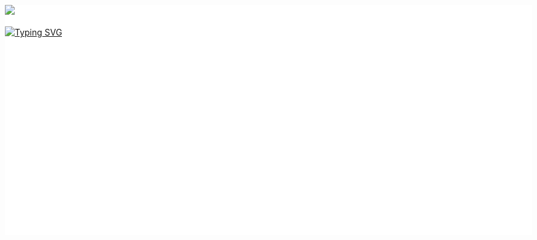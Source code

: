 <img width=100% src="https://capsule-render.vercel.app/api?type=waving&color=#142433&height=120&section=header"/>

[![Typing SVG](https://readme-typing-svg.herokuapp.com/?color=9BA4B5&size=35&center=true&vCenter=true&width=1000&lines=Opa+brother,Me+chamo+José+Pedro;Seja+bem-vindo!+:%29)](https://git.io/typing-svg)
<?xml version="1.0" encoding="UTF-8" standalone="no"?>
<!DOCTYPE svg PUBLIC "-//W3C//DTD SVG 1.1//EN" "http://www.w3.org/Graphics/SVG/1.1/DTD/svg11.dtd">
<svg version="1.1" id="Layer_1" xmlns="http://www.w3.org/2000/svg" xmlns:xlink="http://www.w3.org/1999/xlink" x="0px" y="0px" width="1199px" height="418px" viewBox="0 0 1199 418" enable-background="new 0 0 1199 418" xml:space="preserve">  <image id="image0" width="1199" height="418" x="0" y="0"
    xlink:href="data:image/png;base64,iVBORw0KGgoAAAANSUhEUgAABK8AAAGiCAYAAAAhouWdAAAABGdBTUEAALGPC/xhBQAAACBjSFJN
AAB6JgAAgIQAAPoAAACA6AAAdTAAAOpgAAA6mAAAF3CculE8AAAABmJLR0QA/wD/AP+gvaeTAAAA
CXBIWXMAAA7DAAAOwwHHb6hkAACAAElEQVR42uy9d3wc9Z3//1r1tmqrupKs4iJbxhW5YIOpxgQ7
QA4IF+BCnAK+JAfJ5WuSO0xCKPkl+HIEEhJDio9cTMIBIRCT0BKDKbGwwQZjucuyem+rYvXfH5JW
+/nsjrS7M7Mzu3o9H8fF79Hu6D3z1nt29j3v9+tj+eRI+eiNt3wBhBBCCCGEEEIIIYSYjbA3975j
tA+EEEIIIYQQQgghhHgkzGgHCCGEEEIIIYQQQghRgsUrQgghhBBCCCGEEGJaWLwihBBCCCGEEEII
IaaFxStCCCGEEEIIIYQQYlpYvCKEEEIIIYQQQgghpoXFK0IIIYQQQgghhBBiWli8IoQQQgghhBBC
CCGmhcUrQgghhBBCCCGEEGJaWLwihBBCCCGEEEIIIaaFxStCCCGEEEIIIYQQYlpYvCKEEEIIIYQQ
QgghpoXFK0IIIYQQQgghhBBiWli8IoQQQgghhBBCCCGmhcUrQgghhBBCCCGEEGJaWLwihBBCCCGE
EEIIIaaFxStCCCGEEEIIIYQQYlpYvCKEEEIIIYQQQgghpoXFK0IIIYQQQgghhBBiWli8IoQQQggh
hBBCCCGmhcUrQgghhBBCCCGEEGJaWLwihBBCCCGEEEIIIaaFxStCCCGEEEIIIYQQYlpYvCKEEEKm
5Rbs3FuG8oNvYOetRvsSin7bsemrW3HXVfaA/tbNT76B8oNlKHvyFue23Ku2YNtXNyDX6FNiAtzO
xX3PoPxgGcpfuCdAHhTj5m9vxc0lRp8Jk3Hr4yg7WIbyvY9js9G+EEIIIQEiwmgHCCGEEL3J/fZv
8do/FwMAal7/Gq68+4DRLgUFm598A1tXWN229ztaUXvsXTz/y53Yub9O/S/61g/x8K3FAEqR9spN
uNewI74Tjz54CxaEA6ttr2LTAwBwD3YfvAbp+x/Dqtt3qdt93gbc9Y1bcP2KQqRZo8a2DQ+g31GH
1399E+7+nWEH7uW5CCybfvIItl1sA64qAC79Gp424jTklWLzHVvwubXFyE2Ocm7u73Wg+fgePPHF
h/C8EX4RQgghMwx2XhFCCAlx7LhjdbHTyl1+CzYZ7dIE127Fzmf/grI3TN5BMTyA/t7x/waAaKsN
RSuuwdYnn8HuBzXoUmpsRcswgNY6VBh6oK1o7gAw3IqaM9ruOfeqrXh+1/2447LiscLV+DlFeBSi
kwtQMkffI7v+249j9ytvYO8vbvHyHfqdCzcU8qC51YF+AP0tdTitswseuXgrnt/1OLZuXDRWuBpw
yYE4K3KXLcZSI/wihBBCZiDsvCKEEBLarN6CVQUAelvRAhvSbMXYdC2w+0WjHQOwrBSr5tgAh97V
AZVUv4Jln3nIaeauuAV33r0Zm+ZYUbRxKx44eRibn1LRgfW7b2KdKbqOdmHLFSq7qzyx+h7s+P41
KIoC4KjE7l9vx2NPHUANAKAYNz94P9YP6HtkS1eXoigTcFQZfC48oZAHZQ/chGUGdHwBAPJuwc77
bsACK4DWw3j6p9vx4IvHnT9ecO0WbLm11CDnCCGEkJkHO68IIYSENKuuXYRcAP2nX8LzpwcA2FCy
/hqj3Qpqavbvwt03fhe7qwHAilXXb8Eqo50yMXfcftVY4arjALbfchPudhauAOA4nt52Ezb/wGgv
iSt3fH8LViVjLGabvywUrgDg6Is7cNeNXzZwxJUQQgiZWbB4RQghJIQpxc2L7QAGcHTfDjy67zj6
AaQt3uA2ppd71Z3Y8cIbOHigbEyU+sDbKHvSwzBf+AZs2+Xyuj3P4OEbJ4XGJ0TAZVFrURx8XEj9
2oKxH1pLsfVgGcoPPgNno0neDdj2mxdQVjb+ew6W4eDeF7DzW+KYnlZ++857uPuVw+gHgLxFuD7P
jgdeGNv33p9smHzZ6h/itYNlKD/4F+zYOLl56x/GXvv8t+AmQL3pJ38Z8/GNR6QRzy14+t0ylB98
G09/ZfI8PbzrLyhzPf5n75dEvu3Y9K3H8dpel9fs2oo0t2PyJHD/EDYtWzWpd5W3AVt/9owYlz2P
4w7F83QnrlwcBWAAh57+GnZWe3FqvYz9xPnefV8x7vjZC5PnYO8L2HHbeGzHz+31E39qK+4U/j4n
97EGW3/zF/e/UQWx/9wb78fuPdI5z5v8uSZ5oCAQn3vjVjz9svQ3//Lj2CoI/rv4f5v4t39wz2+x
7eKpAuBHzITfdwMefeHt8fM6+Tezd+/bzniWl72B3Q/e4BJP1/O9BluffGHy+Pa+gJ3fWOP51161
Fc/vmdyvHAdCCCEkVGDxihBCSOhy7S1YZgfQexxlPwfw8wM42gvAuhjrv+Lyurw78ej3b8G6AivQ
UYmKU5WoaAGs6XJxJxolX9iGmwsGUHumDo5hAMkF2PRv9/ioWdWCmlOVqGgcnxUbdozZp86MdeTk
3YKdv92Km5fZYQ13OF8bbbVj1a334+kfX2OQ3xJ/rkMzAMCK9IvrsPvk2OhgWn6p80v5qmuLx/9t
Q+6KCb+2YFkeAFSi/P/cd7v7D+OdSbZibHIpeOGrpVgQB6D1AJ7/5eR52lRiAxrHj78DsM7ZgG2P
PYLrJ3y49xE8cGspcq0AOupQcaYFKL4BNy9xF6OfGju2bt+GzWsLYEXr2O+rbAWsacq6X7cWIzcc
Y3+Dv/TiV3gbexfSL34cd62IRvOZSrQMALDase6rP8TWPADtdTh9qhItveMv7qgb87tCHPOMWnIX
Ni+zeXcaYkvxm//cgJz+SlTUOYDwKFjnbMDWx+7BOp/O5zR54IHc2x7H8/95A5barYh2jB1LS38U
rPZSbH7wV3j0Wvkd43/7eQ7n3350cjFuvnfy70N1zOR4XLcF6wsmxd1x8TW4YW0BrL11zr+Z/igr
ijbehUe/5V5Azvncj7B5uXUsnr1j8Vx12/3YeZv02vBibPn+DSjqrxuLA8b+9u+611tdM0IIISR4
YPGKEEJIyHL9+mKkAeg/fQCPAgB2oOz0AIAoLLjApWxzcTFyowA4DuCxK27CphtvwqarbsLdT+yR
9hgFa++72LL2amy68TO4/qcH4AAAazHW/bMvnr2Ke794EzbtGy8g9B7H72+8CZtu/A6egDSy9Jkr
cOWNN2HTVRdhy4uVY51jF9+AbXlG+C1R3Q9XqaayPx4fL74V43MAADs2zbcDvQPoB1A0/4axF24s
Rm4cgOrj46OHEvtewqFqALCh6OJJXaG7VhcjGkDLJ6/geQCb792MVclAzcvfxKqN48d/xXbsbQVg
K8X1XwWAzbjrqoKx9727HVde+hlsuvEzWPX5HTja7+sBX4oSexQAB8p+fvXY7/vM1fj0tt/g9ene
OtyPLi9+g9exd8EafhzbbxjzZ90Nz+HoMICoYqz+LICXH8LNN96Et5rGXus4+dyY39/aKewjN8+K
Q7/7Lq507TJTIjMNjqc+j2VX3YRNG6/AlT8Z+3uKLrgUm2+FD0ydB+5sxsO3l8IKwLH/sfFY3oR1
a7+J5ysHgHAb1n9uq1RIjILVsQdb1o3H/YH30AIAtmKs34ipkWM20Qnm8t/u++Q3WVFkd+D1H30e
JctWYdN9ANoP47kfjZ+v8b+Zx/Y7AERhwYob3N6fi3dx93jsnccGK1Zdt1k8tjgrOt/65ngcPo/t
+8cLWHPX4GZfwkAIIYQEASxeEUIICVFuwabFNkyMDE4wMToYXbwWd01sPNWKTgCwlmLLC4/jgdtK
kYs67H7lPbe9Vuz7DvaO/7vmqcM4PdHRotkSKDdgdeFY18bR3eLI0t77XsIhB4DwYiz7rAn8Xm3F